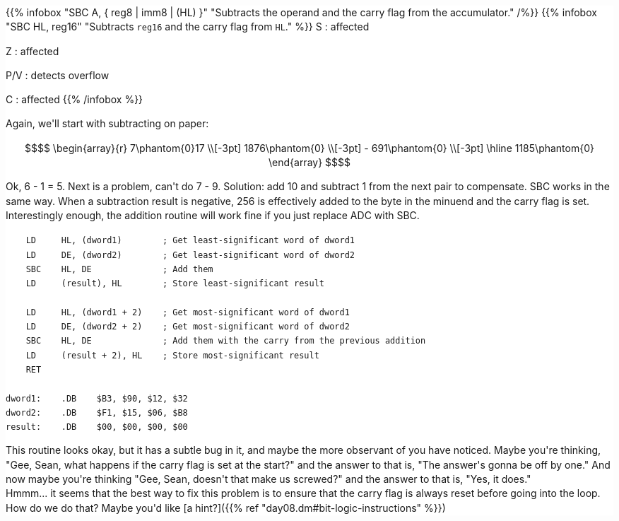 {{% infobox "SBC A, { reg8 | imm8 | (HL) }" "Subtracts the operand and the carry flag from the accumulator." /%}}
{{% infobox "SBC HL, reg16" "Subtracts `reg16` and the carry flag from `HL`." %}}
S
:    affected

Z
:    affected

P/V
:    detects overflow

C
:    affected
{{% /infobox %}}

Again, we'll start with subtracting on paper:

```math
$$
\begin{array}{r}
7\phantom{0}17 \\[-3pt]
1876\phantom{0} \\[-3pt]
- 691\phantom{0} \\[-3pt]
\hline
1185\phantom{0}
\end{array}
$$
```

Ok, 6 - 1 = 5. Next is a problem, can't do 7 - 9. Solution: add 10 and
subtract 1 from the next pair to compensate. SBC works in the same way.
When a subtraction result is negative, 256 is effectively added to the
byte in the minuend and the carry flag is set.\
 Interestingly enough, the addition routine will work fine if you just
replace ADC with SBC.

        LD     HL, (dword1)        ; Get least-significant word of dword1
        LD     DE, (dword2)        ; Get least-significant word of dword2
        SBC    HL, DE              ; Add them
        LD     (result), HL        ; Store least-significant result

        LD     HL, (dword1 + 2)    ; Get most-significant word of dword1
        LD     DE, (dword2 + 2)    ; Get most-significant word of dword2
        SBC    HL, DE              ; Add them with the carry from the previous addition
        LD     (result + 2), HL    ; Store most-significant result
        RET

    dword1:    .DB    $B3, $90, $12, $32
    dword2:    .DB    $F1, $15, $06, $B8
    result:    .DB    $00, $00, $00, $00

This routine looks okay, but it has a subtle bug in it, and maybe the
more observant of you have noticed. Maybe you're thinking, "Gee, Sean,
what happens if the carry flag is set at the start?" and the answer to
that is, "The answer's gonna be off by one." And now maybe you're
thinking "Gee, Sean, doesn't that make us screwed?" and the answer to
that is, "Yes, it does."\
 Hmmm... it seems that the best way to fix this problem is to ensure
that the carry flag is always reset before going into the loop. How do
we do that? Maybe you'd like [a hint?]({{% ref "day08.dm#bit-logic-instructions" %}})
